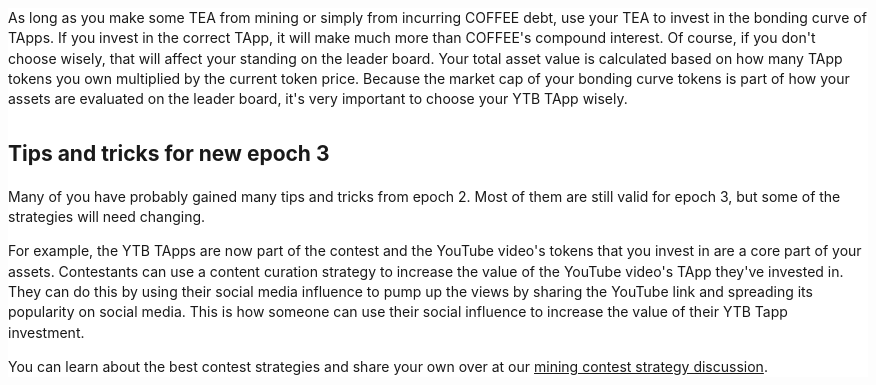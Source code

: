 As long as you make some TEA from mining or simply from incurring COFFEE debt, use your TEA to invest in the bonding curve of TApps. If you invest in the correct TApp, it will make much more than COFFEE's compound interest. Of course, if you don't choose wisely, that will affect your standing on the leader board. Your total asset value is calculated based on how many TApp tokens you own multiplied by the current token price. Because the market cap of your bonding curve tokens is part of how your assets are evaluated on the leader board, it's very important to choose your YTB TApp wisely.

## Tips and tricks for new epoch 3
Many of you have probably gained many tips and tricks from epoch 2. Most of them are still valid for epoch 3, but some of the strategies will need changing. 

For example, the YTB TApps are now part of the contest and the YouTube video's tokens that you invest in are a core part of your assets. Contestants can use a content curation strategy to increase the value of the YouTube video's TApp they've invested in. They can do this by using their social media influence to pump up the views by sharing the YouTube link and spreading its popularity on social media. This is how someone can use their social influence to increase the value of their YTB Tapp investment.

You can learn about the best contest strategies and share your own over at our [mining contest strategy discussion](https://github.com/tearust/teaproject/discussions/31).